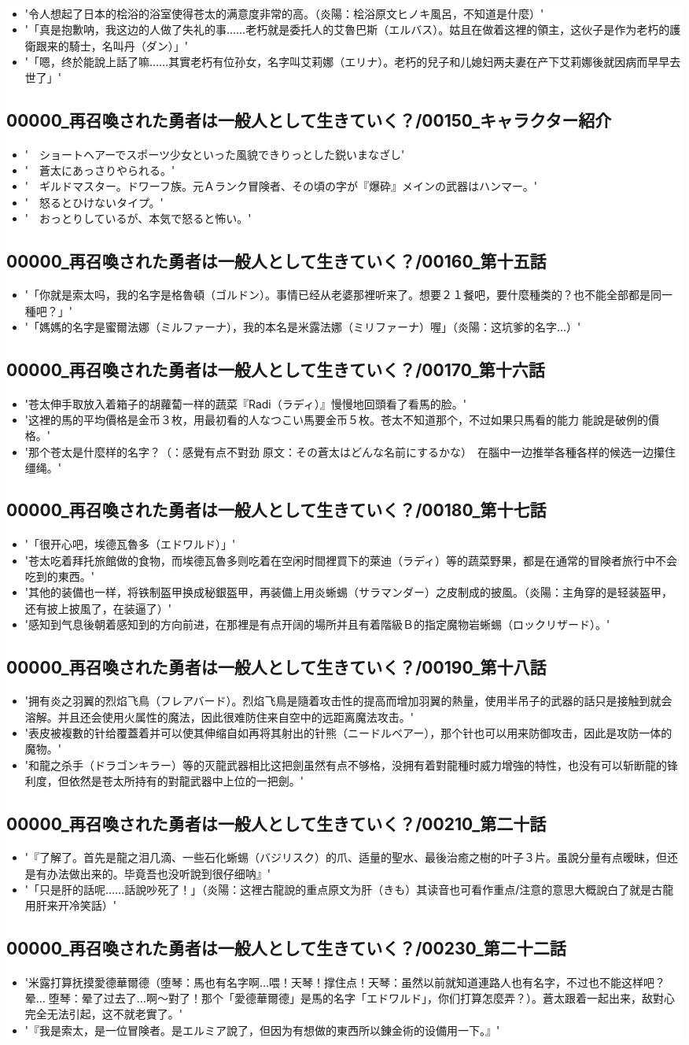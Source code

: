 - '令人想起了日本的桧浴的浴室使得苍太的满意度非常的高。（炎陽：桧浴原文ヒノキ風呂，不知道是什麼）'
- '「真是抱歉呐，我这边的人做了失礼的事……老朽就是委托人的艾魯巴斯（エルバス）。姑且在做着这裡的領主，这伙子是作为老朽的護衛跟来的騎士，名叫丹（ダン）」'
- '「嗯，终於能說上話了嘛……其實老朽有位孙女，名字叫艾莉娜（エリナ）。老朽的兒子和儿媳妇两夫妻在产下艾莉娜後就因病而早早去世了」'


## 00000_再召喚された勇者は一般人として生きていく？/00150_キャラクター紹介

- '　ショートヘアーでスポーツ少女といった風貌できりっとした鋭いまなざし'
- '　蒼太にあっさりやられる。'
- '　ギルドマスター。ドワーフ族。元Ａランク冒険者、その頃の字が『爆砕』メインの武器はハンマー。'
- '　怒るとひけないタイプ。'
- '　おっとりしているが、本気で怒ると怖い。'


## 00000_再召喚された勇者は一般人として生きていく？/00160_第十五話

- '「你就是索太吗，我的名字是格魯頓（ゴルドン）。事情已经从老婆那裡听来了。想要２１餐吧，要什麼種类的？也不能全部都是同一種吧？」'
- '「媽媽的名字是蜜爾法娜（ミルファーナ），我的本名是米露法娜（ミリファーナ）喔」（炎陽：这坑爹的名字…）'


## 00000_再召喚された勇者は一般人として生きていく？/00170_第十六話

- '苍太伸手取放入着箱子的胡蘿蔔一样的蔬菜『Radi（ラディ）』慢慢地回頭看了看馬的脸。'
- '这裡的馬的平均價格是金币３枚，用最初看的人なつこい馬要金币５枚。苍太不知道那个，不过如果只馬看的能力 能說是破例的價格。'
- '那个苍太是什麼样的名字？（：感覺有点不對劲 原文：その蒼太はどんな名前にするかな）　在腦中一边推举各種各样的候选一边攥住缰绳。'


## 00000_再召喚された勇者は一般人として生きていく？/00180_第十七話

- '「很开心吧，埃德瓦魯多（エドワルド）」'
- '苍太吃着拜托旅館做的食物，而埃德瓦魯多则吃着在空闲时間裡買下的萊迪（ラディ）等的蔬菜野果，都是在通常的冒険者旅行中不会吃到的東西。'
- '其他的装備也一样，将铁制盔甲换成秘銀盔甲，再装備上用炎蜥蜴（サラマンダー）之皮制成的披風。（炎陽：主角穿的是轻装盔甲，还有披上披風了，在装逼了）'
- '感知到气息後朝着感知到的方向前进，在那裡是有点开阔的場所并且有着階級Ｂ的指定魔物岩蜥蜴（ロックリザード）。'


## 00000_再召喚された勇者は一般人として生きていく？/00190_第十八話

- '拥有炎之羽翼的烈焰飞鳥（フレアバード）。烈焰飞鳥是隨着攻击性的提高而增加羽翼的熱量，使用半吊子的武器的話只是接触到就会溶解。并且还会使用火属性的魔法，因此很难防住来自空中的远距离魔法攻击。'
- '表皮被複數的针给覆蓋着并可以使其伸缩自如再将其射出的针熊（ニードルベアー），那个针也可以用来防御攻击，因此是攻防一体的魔物。'
- '和龍之杀手（ドラゴンキラー）等的灭龍武器相比这把劍虽然有点不够格，没拥有着對龍種时威力增強的特性，也没有可以斩断龍的锋利度，但依然是苍太所持有的對龍武器中上位的一把劍。'


## 00000_再召喚された勇者は一般人として生きていく？/00210_第二十話

- '『了解了。首先是龍之泪几滴、一些石化蜥蜴（バジリスク）的爪、适量的聖水、最後治癒之樹的叶子３片。虽說分量有点暧昧，但还是有办法做出来的。毕竟吾也没听說到很仔细呐』'
- '「只是肝的話呢……話說吵死了！」（炎陽：这裡古龍說的重点原文为肝（きも）其读音也可看作重点/注意的意思大概說白了就是古龍用肝来开冷笑話）'


## 00000_再召喚された勇者は一般人として生きていく？/00230_第二十二話

- '米露打算抚摸愛德華爾德（堕琴：馬也有名字啊…喂！天琴！撑住点！天琴：虽然以前就知道連路人也有名字，不过也不能这样吧？晕… 堕琴：晕了过去了…啊～對了！那个「愛德華爾德」是馬的名字「エドワルド」，你们打算怎麼弄？）。蒼太跟着一起出来，敌對心完全无法引起，这不就老實了。'
- '『我是索太，是一位冒険者。是エルミア說了，但因为有想做的東西所以錬金術的设備用一下。』'
